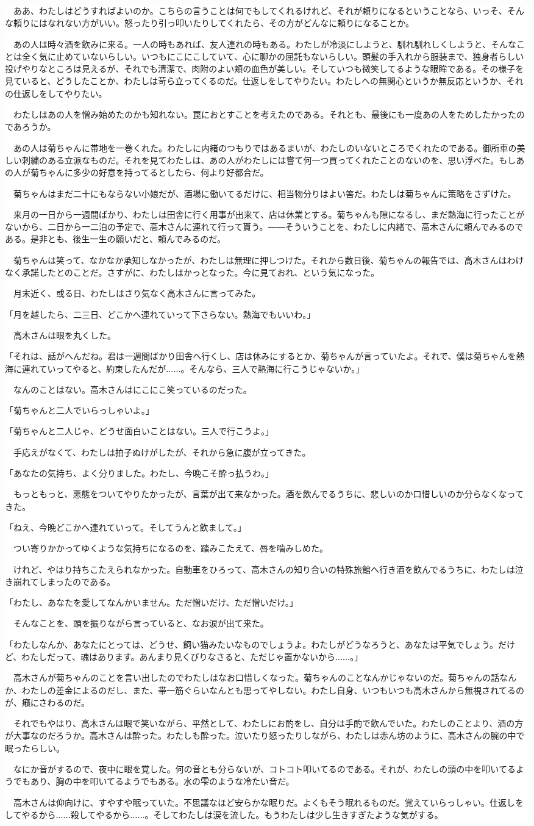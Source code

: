 　ああ、わたしはどうすればよいのか。こちらの言うことは何でもしてくれるけれど、それが頼りになるということなら、いっそ、そんな頼りにはなれない方がいい。怒ったり引っ叩いたりしてくれたら、その方がどんなに頼りになることか。

　あの人は時々酒を飲みに来る。一人の時もあれば、友人連れの時もある。わたしが冷淡にしようと、馴れ馴れしくしようと、そんなことは全く気に止めていないらしい。いつもにこにこしていて、心に聊かの屈託もないらしい。頭髪の手入れから服装まで、独身者らしい投げやりなところは見えるが、それでも清潔で、肉附のよい頬の血色が美しい。そしていつも微笑してるような眼眸である。その様子を見ていると、どうしたことか、わたしは苛ら立ってくるのだ。仕返しをしてやりたい。わたしへの無関心というか無反応というか、それの仕返しをしてやりたい。

　わたしはあの人を憎み始めたのかも知れない。罠におとすことを考えたのである。それとも、最後にも一度あの人をためしたかったのであろうか。

　あの人は菊ちゃんに帯地を一巻くれた。わたしに内緒のつもりではあるまいが、わたしのいないところでくれたのである。御所車の美しい刺繍のある立派なものだ。それを見てわたしは、あの人がわたしには嘗て何一つ買ってくれたことのないのを、思い浮べた。もしあの人が菊ちゃんに多少の好意を持ってるとしたら、何より好都合だ。

　菊ちゃんはまだ二十にもならない小娘だが、酒場に働いてるだけに、相当物分りはよい筈だ。わたしは菊ちゃんに策略をさずけた。

　来月の一日から一週間ばかり、わたしは田舎に行く用事が出来て、店は休業とする。菊ちゃんも隙になるし、まだ熱海に行ったことがないから、二日から一二泊の予定で、高木さんに連れて行って貰う。――そういうことを、わたしに内緒で、高木さんに頼んでみるのである。是非とも、後生一生の願いだと、頼んでみるのだ。

　菊ちゃんは笑って、なかなか承知しなかったが、わたしは無理に押しつけた。それから数日後、菊ちゃんの報告では、高木さんはわけなく承諾したとのことだ。さすがに、わたしはかっとなった。今に見ておれ、という気になった。

　月末近く、或る日、わたしはさり気なく高木さんに言ってみた。

「月を越したら、二三日、どこかへ連れていって下さらない。熱海でもいいわ。」

　高木さんは眼を丸くした。

「それは、話がへんだね。君は一週間ばかり田舎へ行くし、店は休みにするとか、菊ちゃんが言っていたよ。それで、僕は菊ちゃんを熱海に連れていってやると、約束したんだが……。そんなら、三人で熱海に行こうじゃないか。」

　なんのことはない。高木さんはにこにこ笑っているのだった。

「菊ちゃんと二人でいらっしゃいよ。」

「菊ちゃんと二人じゃ、どうせ面白いことはない。三人で行こうよ。」

　手応えがなくて、わたしは拍子ぬけがしたが、それから急に腹が立ってきた。

「あなたの気持ち、よく分りました。わたし、今晩こそ酔っ払うわ。」

　もっともっと、悪態をついてやりたかったが、言葉が出て来なかった。酒を飲んでるうちに、悲しいのか口惜しいのか分らなくなってきた。

「ねえ、今晩どこかへ連れていって。そしてうんと飲まして。」

　つい寄りかかってゆくような気持ちになるのを、踏みこたえて、唇を噛みしめた。

　けれど、やはり持ちこたえられなかった。自動車をひろって、高木さんの知り合いの特殊旅館へ行き酒を飲んでるうちに、わたしは泣き崩れてしまったのである。

「わたし、あなたを愛してなんかいません。ただ憎いだけ、ただ憎いだけ。」

　そんなことを、頭を振りながら言っていると、なお涙が出て来た。

「わたしなんか、あなたにとっては、どうせ、飼い猫みたいなものでしょうよ。わたしがどうなろうと、あなたは平気でしょう。だけど、わたしだって、魂はあります。あんまり見くびりなさると、ただじゃ置かないから……。」

　高木さんが菊ちゃんのことを言い出したのでわたしはなお口惜しくなった。菊ちゃんのことなんかじゃないのだ。菊ちゃんの話なんか、わたしの差金によるのだし、また、帯一筋ぐらいなんとも思ってやしない。わたし自身、いつもいつも高木さんから無視されてるのが、癪にさわるのだ。

　それでもやはり、高木さんは眼で笑いながら、平然として、わたしにお酌をし、自分は手酌で飲んでいた。わたしのことより、酒の方が大事なのだろうか。高木さんは酔った。わたしも酔った。泣いたり怒ったりしながら、わたしは赤ん坊のように、高木さんの腕の中で眠ったらしい。

　なにか音がするので、夜中に眼を覚した。何の音とも分らないが、コトコト叩いてるのである。それが、わたしの頭の中を叩いてるようでもあり、胸の中を叩いてるようでもある。水の雫のような冷たい音だ。

　高木さんは仰向けに、すやすや眠っていた。不思議なほど安らかな眠りだ。よくもそう眠れるものだ。覚えていらっしゃい。仕返しをしてやるから……殺してやるから……。そしてわたしは涙を流した。もうわたしは少し生きすぎたような気がする。
